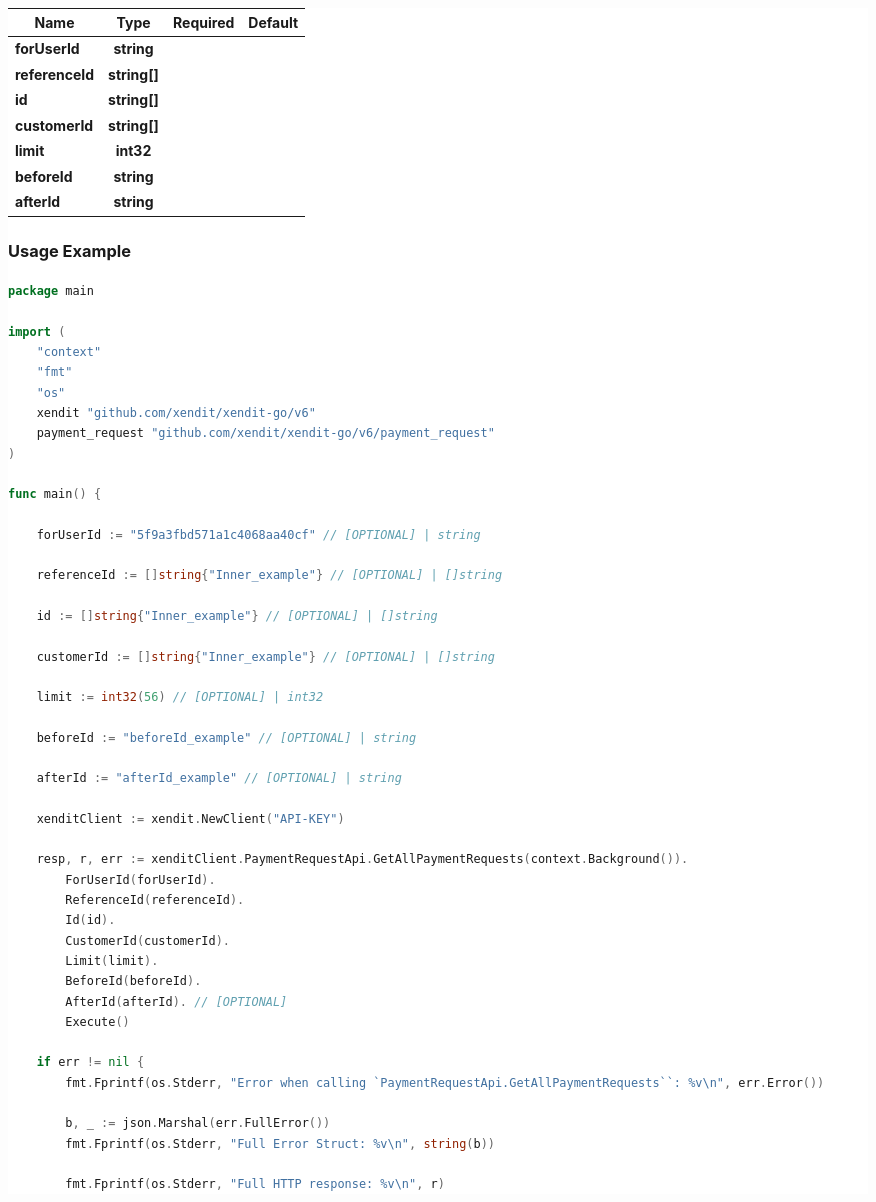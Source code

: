 |Name | Type | Required |Default |
|-------------|:-------------:|:-------------:|-------------|
|  **forUserId** |**string**|  |  | 
|  **referenceId** |**string[]**|  |  | 
|  **id** |**string[]**|  |  | 
|  **customerId** |**string[]**|  |  | 
|  **limit** |**int32**|  |  | 
|  **beforeId** |**string**|  |  | 
|  **afterId** |**string**|  |  | 

### Usage Example

```go
package main

import (
    "context"
    "fmt"
    "os"
    xendit "github.com/xendit/xendit-go/v6"
    payment_request "github.com/xendit/xendit-go/v6/payment_request"
)

func main() {
    
    forUserId := "5f9a3fbd571a1c4068aa40cf" // [OPTIONAL] | string

    referenceId := []string{"Inner_example"} // [OPTIONAL] | []string

    id := []string{"Inner_example"} // [OPTIONAL] | []string

    customerId := []string{"Inner_example"} // [OPTIONAL] | []string

    limit := int32(56) // [OPTIONAL] | int32

    beforeId := "beforeId_example" // [OPTIONAL] | string

    afterId := "afterId_example" // [OPTIONAL] | string

    xenditClient := xendit.NewClient("API-KEY")

    resp, r, err := xenditClient.PaymentRequestApi.GetAllPaymentRequests(context.Background()).
        ForUserId(forUserId).
        ReferenceId(referenceId).
        Id(id).
        CustomerId(customerId).
        Limit(limit).
        BeforeId(beforeId).
        AfterId(afterId). // [OPTIONAL]
        Execute()

    if err != nil {
        fmt.Fprintf(os.Stderr, "Error when calling `PaymentRequestApi.GetAllPaymentRequests``: %v\n", err.Error())

        b, _ := json.Marshal(err.FullError())
        fmt.Fprintf(os.Stderr, "Full Error Struct: %v\n", string(b))

        fmt.Fprintf(os.Stderr, "Full HTTP response: %v\n", r)
```